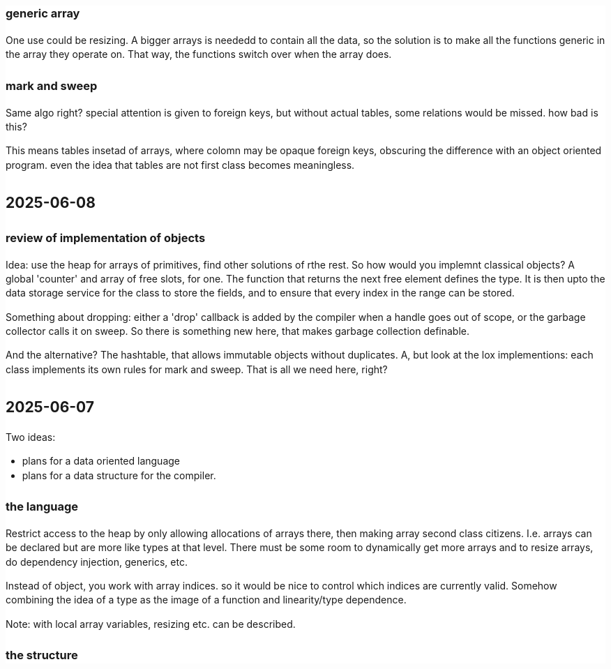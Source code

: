 ### generic array

One use could be resizing. A bigger arrays is neededd to contain all the data,
so the solution is to make all the functions generic in the array they operate
on. That way, the functions switch over when the array does.

### mark and sweep

Same algo right? special attention is given to foreign keys, but without actual
tables, some relations would be missed. how bad is this?

This means tables insetad of arrays, where colomn may be opaque foreign keys,
obscuring the difference with an object oriented program. even the idea that
tables are not first class becomes meaningless.

## 2025-06-08

### review of implementation of objects

Idea: use the heap for arrays of primitives, find other solutions of rthe rest.
So how would you implemnt classical objects? A global 'counter' and array of
free slots, for one. The function that returns the next free element defines the
type. It is then upto the data storage service for the class to store the
fields, and to ensure that every index in the range can be stored.

Something about dropping: either a 'drop' callback is added by the compiler when
a handle goes out of scope, or the garbage collector calls it on sweep. So there
is something new here, that makes garbage collection definable.

And the alternative? The hashtable, that allows immutable objects without
duplicates. A, but look at the lox implementions: each class implements its own
rules for mark and sweep. That is all we need here, right?

## 2025-06-07

Two ideas:

- plans for a data oriented language
- plans for a data structure for the compiler.

### the language

Restrict access to the heap by only allowing allocations of arrays there, then
making array second class citizens. I.e. arrays can be declared but are more
like types at that level. There must be some room to dynamically get more arrays
and to resize arrays, do dependency injection, generics, etc.

Instead of object, you work with array indices. so it would be nice to control
which indices are currently valid. Somehow combining the idea of a type as the
image of a function and linearity/type dependence.

Note: with local array variables, resizing etc. can be described.

### the structure
